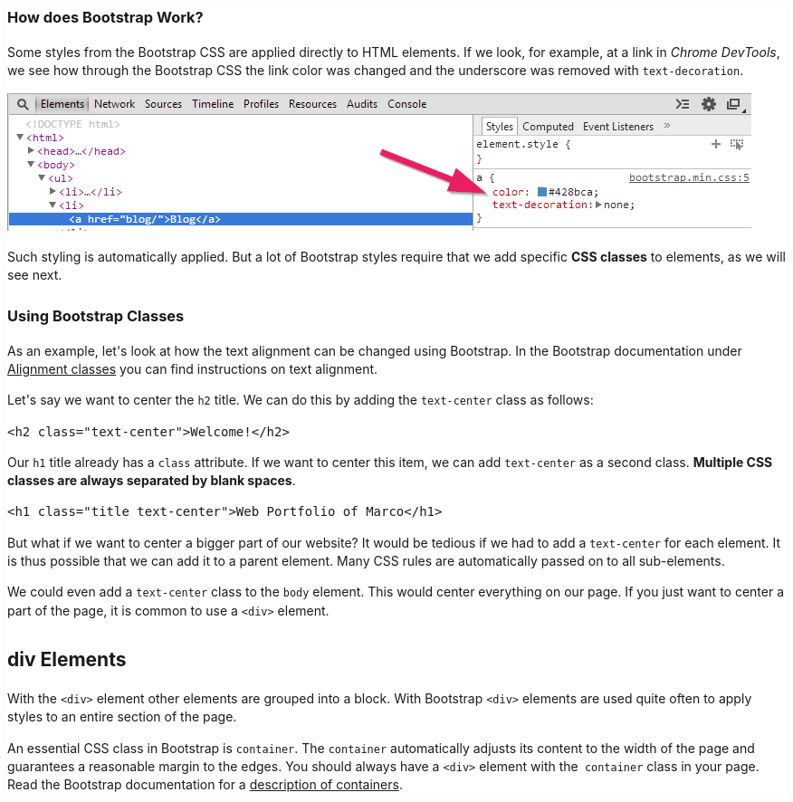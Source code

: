 
### How does Bootstrap Work?

Some styles from the Bootstrap CSS are applied directly to HTML elements. If we look, for example, at a link in *Chrome DevTools*, we see how through the Bootstrap CSS the link color was changed and the underscore was removed with `text-decoration`.

![Bootstrap Link Color](bootstrap-link-color.png)

Such styling is automatically applied. But a lot of Bootstrap styles require that we add specific **CSS classes** to elements, as we will see next.


### Using Bootstrap Classes

As an example, let's look at how the text alignment can be changed using Bootstrap. In the Bootstrap documentation under [Alignment classes](https://getbootstrap.com/docs/4.1/utilities/text/) you can find instructions on text alignment.

Let's say we want to center the `h2` title. We can do this by adding the `text-center` class as follows:

<pre class="prettyprint lang-html">
&lt;h2 class="text-center">Welcome!&lt;/h2>
</pre>

Our `h1` title already has a `class` attribute. If we want to center this item, we can add `text-center` as a second class. **Multiple CSS classes are always separated by blank spaces**.

<pre class="prettyprint lang-html">
&lt;h1 class="title text-center">Web Portfolio of Marco&lt;/h1>
</pre>

But what if we want to center a bigger part of our website? It would be tedious if we had to add a `text-center` for each element. It is thus possible that we can add it to a parent element. Many CSS rules are automatically passed on to all sub-elements.

We could even add a `text-center` class to the `body` element. This would center everything on our page. If you just want to center a part of the page, it is common to use a `<div>` element.


## div Elements

With the `<div>` element other elements are grouped into a block. With Bootstrap `<div>` elements are used quite often to apply styles to an entire section of the page.

An essential CSS class in Bootstrap is `container`. The `container` automatically adjusts its content to the width of the page and guarantees a reasonable margin to the edges. You should always have a `<div>` element with the` container` class in your page. Read the Bootstrap documentation for a [description of containers](https://getbootstrap.com/docs/4.1/layout/overview/#containers).

